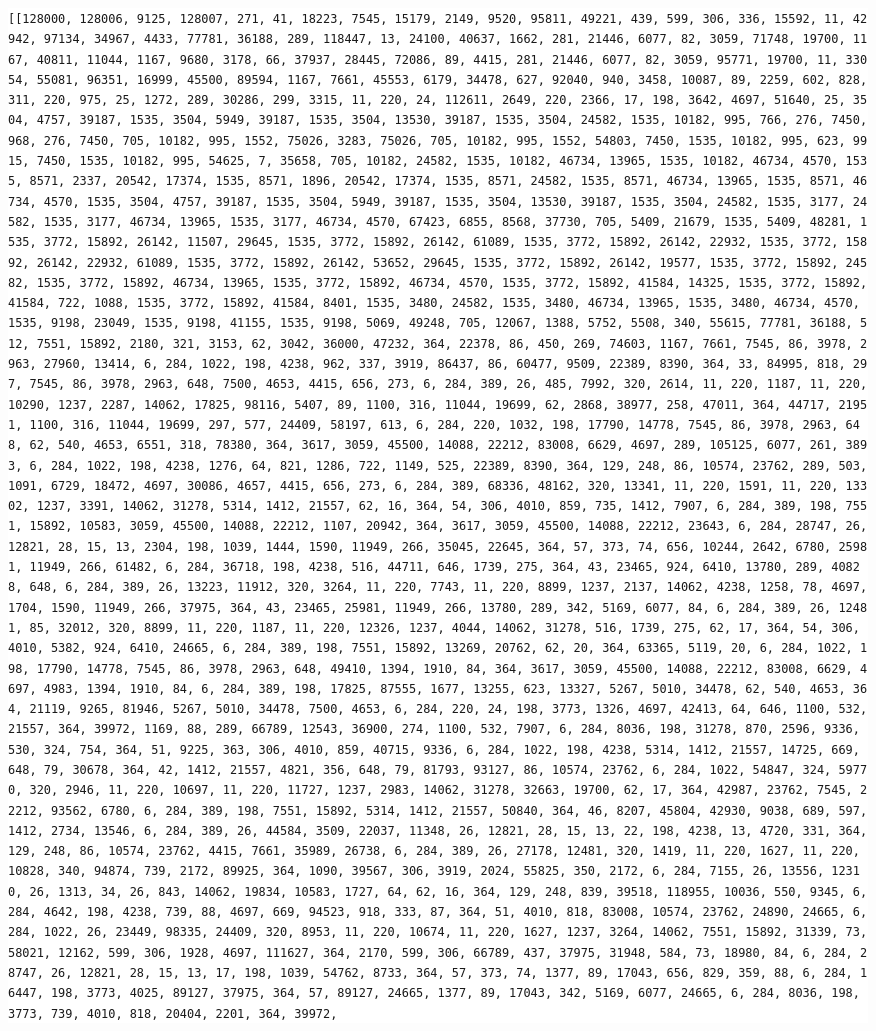 ```console
[[128000, 128006, 9125, 128007, 271, 41, 18223, 7545, 15179, 2149, 9520, 95811, 49221, 439, 599, 306, 336, 15592, 11, 42942, 97134, 34967, 4433, 77781, 36188, 289, 118447, 13, 24100, 40637, 1662, 281, 21446, 6077, 82, 3059, 71748, 19700, 1167, 40811, 11044, 1167, 9680, 3178, 66, 37937, 28445, 72086, 89, 4415, 281, 21446, 6077, 82, 3059, 95771, 19700, 11, 33054, 55081, 96351, 16999, 45500, 89594, 1167, 7661, 45553, 6179, 34478, 627, 92040, 940, 3458, 10087, 89, 2259, 602, 828, 311, 220, 975, 25, 1272, 289, 30286, 299, 3315, 11, 220, 24, 112611, 2649, 220, 2366, 17, 198, 3642, 4697, 51640, 25, 3504, 4757, 39187, 1535, 3504, 5949, 39187, 1535, 3504, 13530, 39187, 1535, 3504, 24582, 1535, 10182, 995, 766, 276, 7450, 968, 276, 7450, 705, 10182, 995, 1552, 75026, 3283, 75026, 705, 10182, 995, 1552, 54803, 7450, 1535, 10182, 995, 623, 9915, 7450, 1535, 10182, 995, 54625, 7, 35658, 705, 10182, 24582, 1535, 10182, 46734, 13965, 1535, 10182, 46734, 4570, 1535, 8571, 2337, 20542, 17374, 1535, 8571, 1896, 20542, 17374, 1535, 8571, 24582, 1535, 8571, 46734, 13965, 1535, 8571, 46734, 4570, 1535, 3504, 4757, 39187, 1535, 3504, 5949, 39187, 1535, 3504, 13530, 39187, 1535, 3504, 24582, 1535, 3177, 24582, 1535, 3177, 46734, 13965, 1535, 3177, 46734, 4570, 67423, 6855, 8568, 37730, 705, 5409, 21679, 1535, 5409, 48281, 1535, 3772, 15892, 26142, 11507, 29645, 1535, 3772, 15892, 26142, 61089, 1535, 3772, 15892, 26142, 22932, 1535, 3772, 15892, 26142, 22932, 61089, 1535, 3772, 15892, 26142, 53652, 29645, 1535, 3772, 15892, 26142, 19577, 1535, 3772, 15892, 24582, 1535, 3772, 15892, 46734, 13965, 1535, 3772, 15892, 46734, 4570, 1535, 3772, 15892, 41584, 14325, 1535, 3772, 15892, 41584, 722, 1088, 1535, 3772, 15892, 41584, 8401, 1535, 3480, 24582, 1535, 3480, 46734, 13965, 1535, 3480, 46734, 4570, 1535, 9198, 23049, 1535, 9198, 41155, 1535, 9198, 5069, 49248, 705, 12067, 1388, 5752, 5508, 340, 55615, 77781, 36188, 512, 7551, 15892, 2180, 321, 3153, 62, 3042, 36000, 47232, 364, 22378, 86, 450, 269, 74603, 1167, 7661, 7545, 86, 3978, 2963, 27960, 13414, 6, 284, 1022, 198, 4238, 962, 337, 3919, 86437, 86, 60477, 9509, 22389, 8390, 364, 33, 84995, 818, 297, 7545, 86, 3978, 2963, 648, 7500, 4653, 4415, 656, 273, 6, 284, 389, 26, 485, 7992, 320, 2614, 11, 220, 1187, 11, 220, 10290, 1237, 2287, 14062, 17825, 98116, 5407, 89, 1100, 316, 11044, 19699, 62, 2868, 38977, 258, 47011, 364, 44717, 21951, 1100, 316, 11044, 19699, 297, 577, 24409, 58197, 613, 6, 284, 220, 1032, 198, 17790, 14778, 7545, 86, 3978, 2963, 648, 62, 540, 4653, 6551, 318, 78380, 364, 3617, 3059, 45500, 14088, 22212, 83008, 6629, 4697, 289, 105125, 6077, 261, 3893, 6, 284, 1022, 198, 4238, 1276, 64, 821, 1286, 722, 1149, 525, 22389, 8390, 364, 129, 248, 86, 10574, 23762, 289, 503, 1091, 6729, 18472, 4697, 30086, 4657, 4415, 656, 273, 6, 284, 389, 68336, 48162, 320, 13341, 11, 220, 1591, 11, 220, 13302, 1237, 3391, 14062, 31278, 5314, 1412, 21557, 62, 16, 364, 54, 306, 4010, 859, 735, 1412, 7907, 6, 284, 389, 198, 7551, 15892, 10583, 3059, 45500, 14088, 22212, 1107, 20942, 364, 3617, 3059, 45500, 14088, 22212, 23643, 6, 284, 28747, 26, 12821, 28, 15, 13, 2304, 198, 1039, 1444, 1590, 11949, 266, 35045, 22645, 364, 57, 373, 74, 656, 10244, 2642, 6780, 25981, 11949, 266, 61482, 6, 284, 36718, 198, 4238, 516, 44711, 646, 1739, 275, 364, 43, 23465, 924, 6410, 13780, 289, 40828, 648, 6, 284, 389, 26, 13223, 11912, 320, 3264, 11, 220, 7743, 11, 220, 8899, 1237, 2137, 14062, 4238, 1258, 78, 4697, 1704, 1590, 11949, 266, 37975, 364, 43, 23465, 25981, 11949, 266, 13780, 289, 342, 5169, 6077, 84, 6, 284, 389, 26, 12481, 85, 32012, 320, 8899, 11, 220, 1187, 11, 220, 12326, 1237, 4044, 14062, 31278, 516, 1739, 275, 62, 17, 364, 54, 306, 4010, 5382, 924, 6410, 24665, 6, 284, 389, 198, 7551, 15892, 13269, 20762, 62, 20, 364, 63365, 5119, 20, 6, 284, 1022, 198, 17790, 14778, 7545, 86, 3978, 2963, 648, 49410, 1394, 1910, 84, 364, 3617, 3059, 45500, 14088, 22212, 83008, 6629, 4697, 4983, 1394, 1910, 84, 6, 284, 389, 198, 17825, 87555, 1677, 13255, 623, 13327, 5267, 5010, 34478, 62, 540, 4653, 364, 21119, 9265, 81946, 5267, 5010, 34478, 7500, 4653, 6, 284, 220, 24, 198, 3773, 1326, 4697, 42413, 64, 646, 1100, 532, 21557, 364, 39972, 1169, 88, 289, 66789, 12543, 36900, 274, 1100, 532, 7907, 6, 284, 8036, 198, 31278, 870, 2596, 9336, 530, 324, 754, 364, 51, 9225, 363, 306, 4010, 859, 40715, 9336, 6, 284, 1022, 198, 4238, 5314, 1412, 21557, 14725, 669, 648, 79, 30678, 364, 42, 1412, 21557, 4821, 356, 648, 79, 81793, 93127, 86, 10574, 23762, 6, 284, 1022, 54847, 324, 59770, 320, 2946, 11, 220, 10697, 11, 220, 11727, 1237, 2983, 14062, 31278, 32663, 19700, 62, 17, 364, 42987, 23762, 7545, 22212, 93562, 6780, 6, 284, 389, 198, 7551, 15892, 5314, 1412, 21557, 50840, 364, 46, 8207, 45804, 42930, 9038, 689, 597, 1412, 2734, 13546, 6, 284, 389, 26, 44584, 3509, 22037, 11348, 26, 12821, 28, 15, 13, 22, 198, 4238, 13, 4720, 331, 364, 129, 248, 86, 10574, 23762, 4415, 7661, 35989, 26738, 6, 284, 389, 26, 27178, 12481, 320, 1419, 11, 220, 1627, 11, 220, 10828, 340, 94874, 739, 2172, 89925, 364, 1090, 39567, 306, 3919, 2024, 55825, 350, 2172, 6, 284, 7155, 26, 13556, 12310, 26, 1313, 34, 26, 843, 14062, 19834, 10583, 1727, 64, 62, 16, 364, 129, 248, 839, 39518, 118955, 10036, 550, 9345, 6, 284, 4642, 198, 4238, 739, 88, 4697, 669, 94523, 918, 333, 87, 364, 51, 4010, 818, 83008, 10574, 23762, 24890, 24665, 6, 284, 1022, 26, 23449, 98335, 24409, 320, 8953, 11, 220, 10674, 11, 220, 1627, 1237, 3264, 14062, 7551, 15892, 31339, 73, 58021, 12162, 599, 306, 1928, 4697, 111627, 364, 2170, 599, 306, 66789, 437, 37975, 31948, 584, 73, 18980, 84, 6, 284, 28747, 26, 12821, 28, 15, 13, 17, 198, 1039, 54762, 8733, 364, 57, 373, 74, 1377, 89, 17043, 656, 829, 359, 88, 6, 284, 16447, 198, 3773, 4025, 89127, 37975, 364, 57, 89127, 24665, 1377, 89, 17043, 342, 5169, 6077, 24665, 6, 284, 8036, 198, 3773, 739, 4010, 818, 20404, 2201, 364, 39972,
```